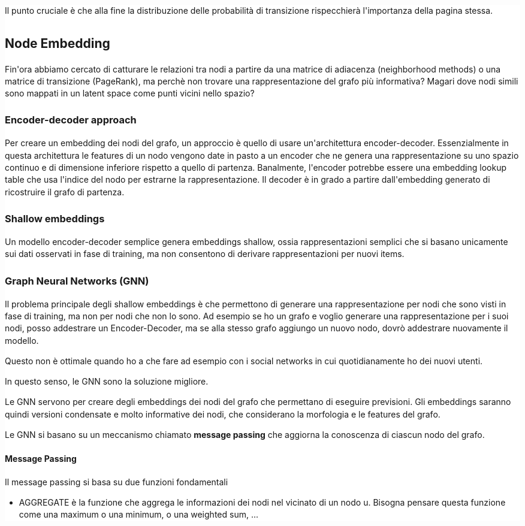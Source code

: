 Il punto cruciale è che alla fine la distribuzione delle probabilità di transizione rispecchierà l'importanza della pagina stessa.
## Node Embedding

Fin'ora abbiamo cercato di catturare le relazioni tra nodi a partire da una matrice di adiacenza (neighborhood methods) o una matrice di transizione (PageRank), ma perchè non trovare una rappresentazione del grafo più informativa? Magari dove nodi simili sono mappati in un latent space come punti vicini nello spazio?
### Encoder-decoder approach

Per creare un embedding dei nodi del grafo, un approccio è quello di usare un'architettura encoder-decoder. Essenzialmente in questa architettura le features di un nodo vengono date in pasto a un encoder che ne genera una rappresentazione su uno spazio continuo e di dimensione inferiore rispetto a quello di partenza. Banalmente, l'encoder potrebbe essere una embedding lookup table che usa l'indice del nodo per estrarne la rappresentazione. Il decoder è in grado a partire dall'embedding generato di ricostruire il grafo di partenza.

  

### Shallow embeddings

Un modello encoder-decoder semplice genera embeddings shallow, ossia rappresentazioni semplici che si basano unicamente sui dati osservati in fase di training, ma non consentono di derivare rappresentazioni per nuovi items.

### Graph Neural Networks (GNN)

Il problema principale degli shallow embeddings è che permettono di generare una rappresentazione per nodi che sono visti in fase di training, ma non per nodi che non lo sono. Ad esempio se ho un grafo e voglio generare una rappresentazione per i suoi nodi, posso addestrare un Encoder-Decoder, ma se alla stesso grafo aggiungo un nuovo nodo, dovrò addestrare nuovamente il modello.

Questo non è ottimale quando ho a che fare ad esempio con i social networks in cui quotidianamente ho dei nuovi utenti.

  

In questo senso, le GNN sono la soluzione migliore.

Le GNN servono per creare degli embeddings dei nodi del grafo che permettano di eseguire previsioni. Gli embeddings saranno quindi versioni condensate e molto informative dei nodi, che considerano la morfologia e le features del grafo.

  

Le GNN si basano su un meccanismo chiamato **message passing** che aggiorna la conoscenza di ciascun nodo del grafo.

  

#### Message Passing

Il message passing si basa su due funzioni fondamentali

- AGGREGATE è la funzione che aggrega le informazioni dei nodi nel vicinato di un nodo u. Bisogna pensare questa funzione come una maximum o una minimum, o una weighted sum, ...
    